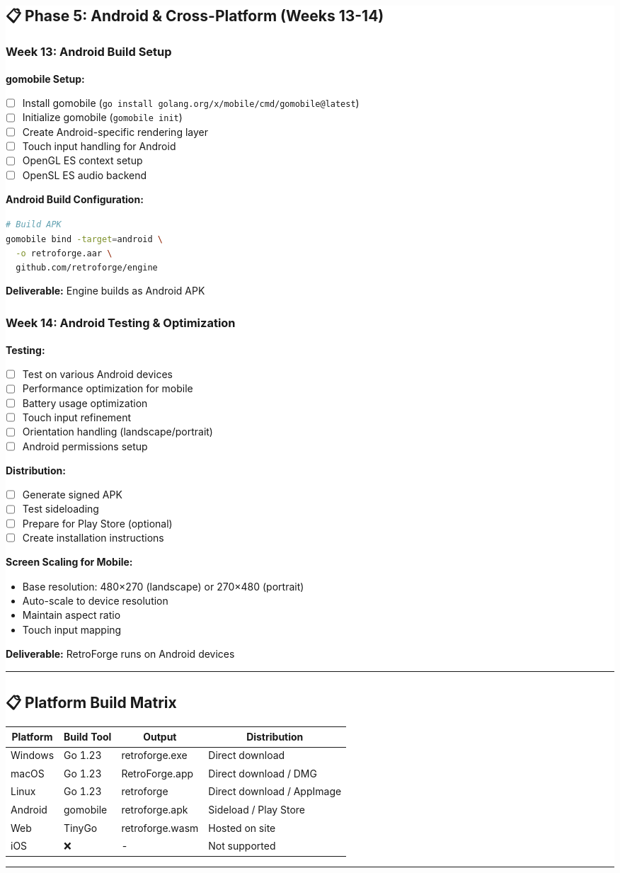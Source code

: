 
## 📋 Phase 5: Android & Cross-Platform (Weeks 13-14)

### Week 13: Android Build Setup

**gomobile Setup:**
- [ ] Install gomobile (`go install golang.org/x/mobile/cmd/gomobile@latest`)
- [ ] Initialize gomobile (`gomobile init`)
- [ ] Create Android-specific rendering layer
- [ ] Touch input handling for Android
- [ ] OpenGL ES context setup
- [ ] OpenSL ES audio backend

**Android Build Configuration:**
```bash
# Build APK
gomobile bind -target=android \
  -o retroforge.aar \
  github.com/retroforge/engine
```

**Deliverable:** Engine builds as Android APK

### Week 14: Android Testing & Optimization

**Testing:**
- [ ] Test on various Android devices
- [ ] Performance optimization for mobile
- [ ] Battery usage optimization
- [ ] Touch input refinement
- [ ] Orientation handling (landscape/portrait)
- [ ] Android permissions setup

**Distribution:**
- [ ] Generate signed APK
- [ ] Test sideloading
- [ ] Prepare for Play Store (optional)
- [ ] Create installation instructions

**Screen Scaling for Mobile:**
- Base resolution: 480×270 (landscape) or 270×480 (portrait)
- Auto-scale to device resolution
- Maintain aspect ratio
- Touch input mapping

**Deliverable:** RetroForge runs on Android devices

---

## 📋 Platform Build Matrix

| Platform | Build Tool | Output | Distribution |
|----------|-----------|---------|--------------|
| Windows | Go 1.23 | retroforge.exe | Direct download |
| macOS | Go 1.23 | RetroForge.app | Direct download / DMG |
| Linux | Go 1.23 | retroforge | Direct download / AppImage |
| Android | gomobile | retroforge.apk | Sideload / Play Store |
| Web | TinyGo | retroforge.wasm | Hosted on site |
| iOS | ❌ | - | Not supported |

---